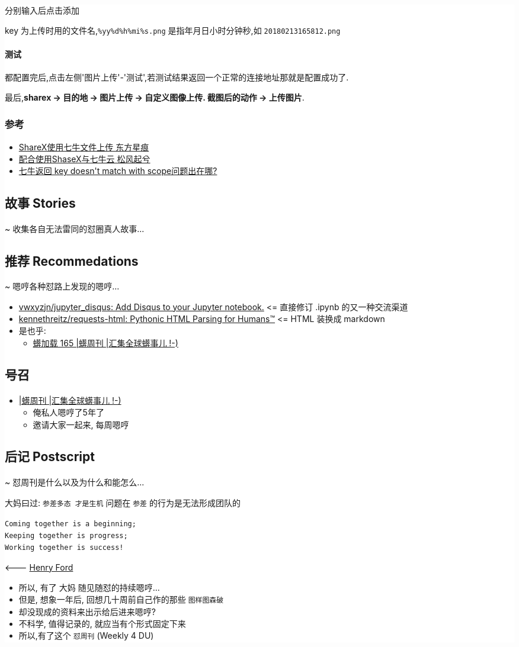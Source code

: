 分别输入后点击添加

key 为上传时用的文件名,`%yy%d%h%mi%s.png` 是指年月日小时分钟秒,如  `20180213165812.png`

#### 测试
都配置完后,点击左侧'图片上传'-'测试',若测试结果返回一个正常的连接地址那就是配置成功了. 

最后,**sharex -> 目的地 -> 图片上传 -> 自定义图像上传. 截图后的动作 -> 上传图片**. 

### 参考
- [ShareX使用七牛文件上传 东方星痕](http://ystyle.top/2017/07/05/share-the-use-of-qiniu-file-upload/)
- [配合使用ShaseX与七牛云 松风起兮](http://day.liuxuan.net/2017/11/use_sharex_with_qiniu/)
- [七牛返回 key doesn't match with scope问题出在哪?](https://segmentfault.com/q/1010000010508965)


## 故事 Stories
~ 收集各自无法雷同的怼圈真人故事...

## 推荐 Recommedations
~ 嗯哼各种怼路上发现的嗯哼...

- [vwxyzjn/jupyter_disqus: Add Disqus to your Jupyter notebook.](https://github.com/vwxyzjn/jupyter_disqus) <= 直接修订 .ipynb 的又一种交流渠道
- [kennethreitz/requests-html: Pythonic HTML Parsing for Humans™](https://github.com/kennethreitz/requests-html) <= HTML 装换成 markdown
- 是也乎:
    + [蠎加载 165 \|蠎周刊 \|汇集全球蠎事儿 \!\-\)](http://weekly.pychina.org/importpython/importpython-165.html)


## 号召

- [|蠎周刊 |汇集全球蠎事儿 !-)](http://weekly.pychina.org/archives.html)
    + 俺私人嗯哼了5年了
    + 邀请大家一起来, 每周嗯哼


## 后记 Postscript
~ 怼周刊是什么以及为什么和能怎么...

大妈曰过: `参差多态 才是生机`
问题在 `参差` 的行为是无法形成团队的

	Coming together is a beginning;
	Keeping together is progress;
	Working together is success!

<--- [Henry Ford](https://www.brainyquote.com/quotes/quotes/h/henryford121997.html)

- 所以, 有了 大妈 随见随怼的持续嗯哼...
- 但是, 想象一年后, 回想几十周前自己作的那些 `图样图森破`
- 却没现成的资料来出示给后进来嗯哼?
- 不科学, 值得记录的, 就应当有个形式固定下来
- 所以,有了这个 `怼周刊` (Weekly 4 DU)
